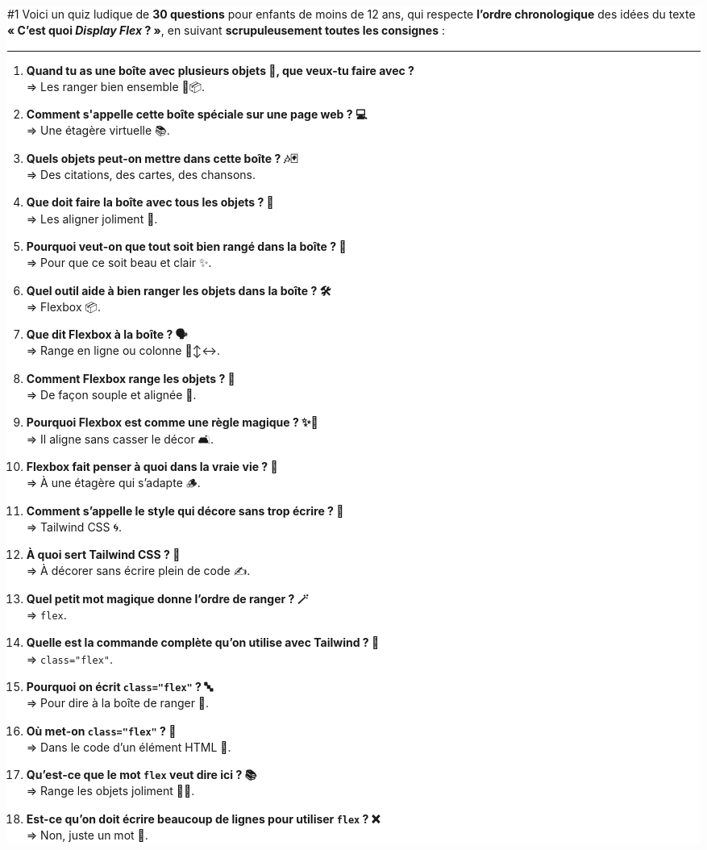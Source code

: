 
#1
Voici un quiz ludique de **30 questions** pour enfants de moins de 12 ans, qui respecte **l’ordre chronologique** des idées du texte **« C’est quoi *Display Flex* ? »**, en suivant **scrupuleusement toutes les consignes** :

---

1. **Quand tu as une boîte avec plusieurs objets 🎁, que veux-tu faire avec ?**  
   => Les ranger bien ensemble 🧸📦.

2. **Comment s'appelle cette boîte spéciale sur une page web ? 💻**  
   => Une étagère virtuelle 📚.

3. **Quels objets peut-on mettre dans cette boîte ? 🎶🃏**  
   => Des citations, des cartes, des chansons.

4. **Que doit faire la boîte avec tous les objets ? 📏**  
   => Les aligner joliment 📐.

5. **Pourquoi veut-on que tout soit bien rangé dans la boîte ? 🧼**  
   => Pour que ce soit beau et clair ✨.

6. **Quel outil aide à bien ranger les objets dans la boîte ? 🛠️**  
   => Flexbox 📦.

7. **Que dit Flexbox à la boîte ? 🗣️**  
   => Range en ligne ou colonne 📏↕️↔️.

8. **Comment Flexbox range les objets ? 🧲**  
   => De façon souple et alignée 🔄.

9. **Pourquoi Flexbox est comme une règle magique ? ✨📐**  
   => Il aligne sans casser le décor 🛋️.

10. **Flexbox fait penser à quoi dans la vraie vie ? 🧠**  
   => À une étagère qui s’adapte 🪵.

11. **Comment s’appelle le style qui décore sans trop écrire ? 🎨**  
   => Tailwind CSS 🌀.

12. **À quoi sert Tailwind CSS ? 🧙**  
   => À décorer sans écrire plein de code ✍️.

13. **Quel petit mot magique donne l’ordre de ranger ? 🪄**  
   => `flex`.

14. **Quelle est la commande complète qu’on utilise avec Tailwind ? 📜**  
   => `class="flex"`.

15. **Pourquoi on écrit `class="flex"` ? 🔤**  
   => Pour dire à la boîte de ranger 🔡.

16. **Où met-on `class="flex"` ? 🧱**  
   => Dans le code d’un élément HTML 🧩.

17. **Qu’est-ce que le mot `flex` veut dire ici ? 📚**  
   => Range les objets joliment 📏✨.

18. **Est-ce qu’on doit écrire beaucoup de lignes pour utiliser `flex` ? ❌**  
   => Non, juste un mot 🧩.
